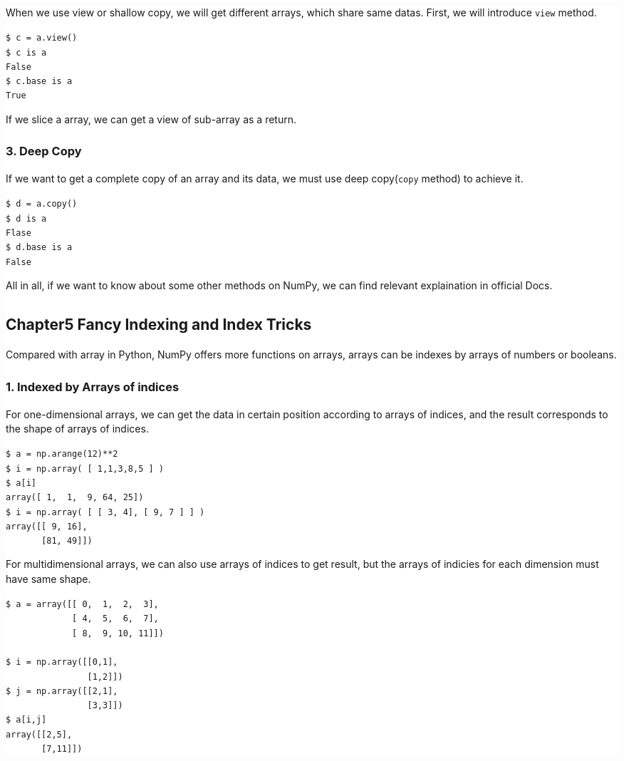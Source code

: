 When we use view or shallow copy, we will get different arrays, which share same datas. First, we will introduce `view` method.

	$ c = a.view()
	$ c is a
	False
	$ c.base is a
	True

If we slice a array, we can get a view of sub-array as a return.

### 3. Deep Copy

If we want to get a complete copy of an array and its data, we must use deep copy(`copy` method) to  achieve it.

	$ d = a.copy()
	$ d is a
	Flase
	$ d.base is a
	False


All in all, if we want to know about some other methods on NumPy, we can find relevant explaination in official Docs.

## Chapter5 Fancy Indexing and Index Tricks

Compared with array in Python, NumPy offers more functions on arrays, arrays can be indexes by arrays of numbers or booleans.

### 1. Indexed by Arrays of indices

For one-dimensional arrays, we can get the data in certain position according to arrays of indices, and the result corresponds to the shape of arrays of indices.

	$ a = np.arange(12)**2
	$ i = np.array( [ 1,1,3,8,5 ] )
	$ a[i]                                       
	array([ 1,  1,  9, 64, 25])
	$ i = np.array( [ [ 3, 4], [ 9, 7 ] ] )
	array([[ 9, 16],
           [81, 49]])

For multidimensional arrays, we can also use arrays of indices to get result, but the arrays of indicies for each dimension must have same shape.

	$ a = array([[ 0,  1,  2,  3],
                 [ 4,  5,  6,  7],
      			 [ 8,  9, 10, 11]])

	$ i = np.array([[0,1],
					[1,2]])
	$ j = np.array([[2,1],
					[3,3]])
	$ a[i,j]
	array([[2,5],
           [7,11]])
